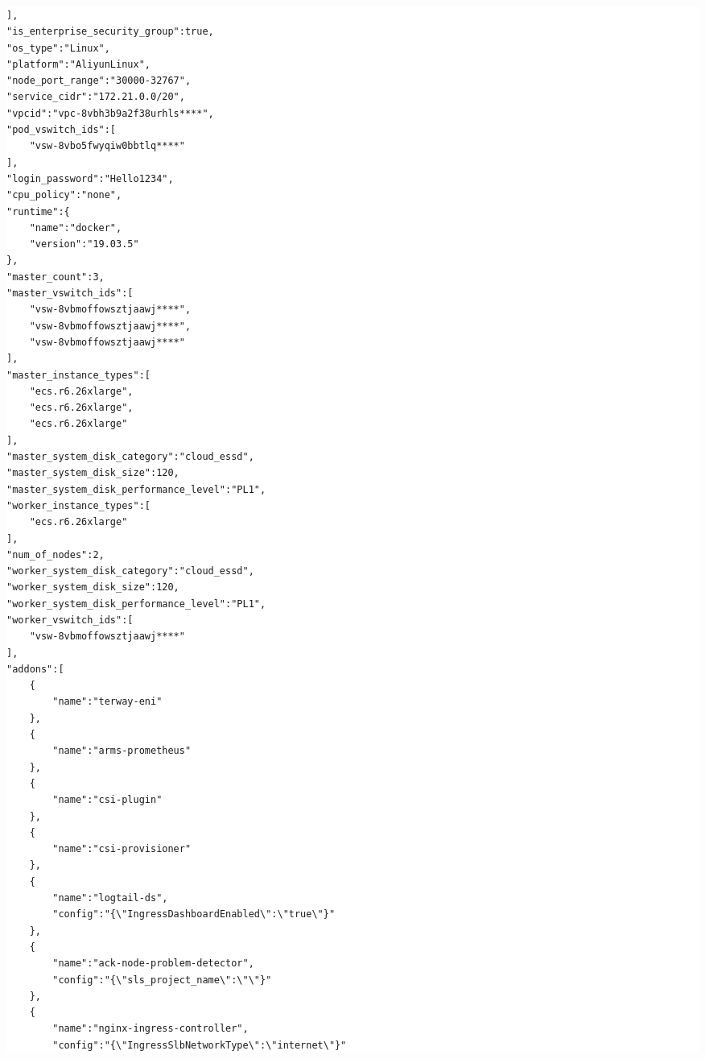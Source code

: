     ],
    "is_enterprise_security_group":true,
    "os_type":"Linux",
    "platform":"AliyunLinux",
    "node_port_range":"30000-32767",
    "service_cidr":"172.21.0.0/20",
    "vpcid":"vpc-8vbh3b9a2f38urhls****",
    "pod_vswitch_ids":[
        "vsw-8vbo5fwyqiw0bbtlq****"
    ],
    "login_password":"Hello1234",
    "cpu_policy":"none",
    "runtime":{
        "name":"docker",
        "version":"19.03.5"
    },
    "master_count":3,
    "master_vswitch_ids":[
        "vsw-8vbmoffowsztjaawj****",
        "vsw-8vbmoffowsztjaawj****",
        "vsw-8vbmoffowsztjaawj****"
    ],
    "master_instance_types":[
        "ecs.r6.26xlarge",
        "ecs.r6.26xlarge",
        "ecs.r6.26xlarge"
    ],
    "master_system_disk_category":"cloud_essd",
    "master_system_disk_size":120,
    "master_system_disk_performance_level":"PL1",
    "worker_instance_types":[
        "ecs.r6.26xlarge"
    ],
    "num_of_nodes":2,
    "worker_system_disk_category":"cloud_essd",
    "worker_system_disk_size":120,
    "worker_system_disk_performance_level":"PL1",
    "worker_vswitch_ids":[
        "vsw-8vbmoffowsztjaawj****"
    ],
    "addons":[
        {
            "name":"terway-eni"
        },
        {
            "name":"arms-prometheus"
        },
        {
            "name":"csi-plugin"
        },
        {
            "name":"csi-provisioner"
        },
        {
            "name":"logtail-ds",
            "config":"{\"IngressDashboardEnabled\":\"true\"}"
        },
        {
            "name":"ack-node-problem-detector",
            "config":"{\"sls_project_name\":\"\"}"
        },
        {
            "name":"nginx-ingress-controller",
            "config":"{\"IngressSlbNetworkType\":\"internet\"}"